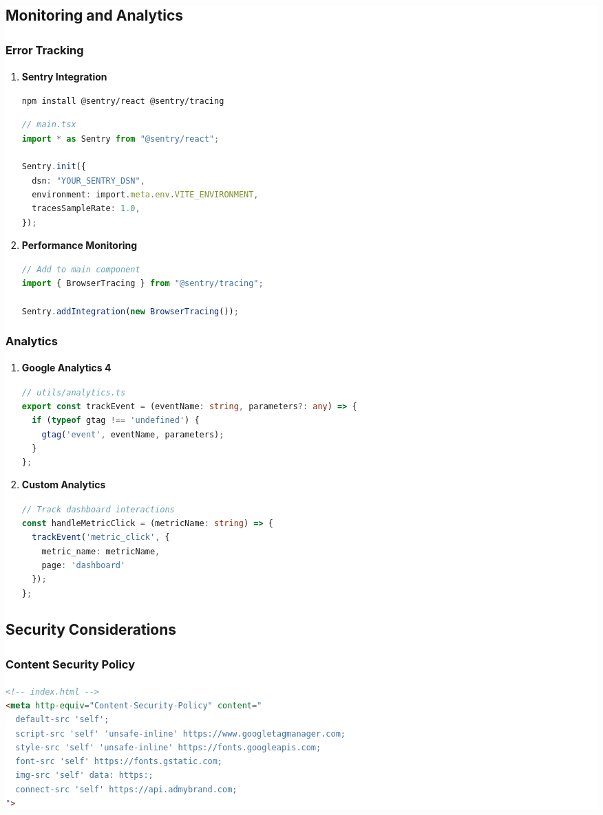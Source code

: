 ## Monitoring and Analytics

### Error Tracking

1. **Sentry Integration**
   ```bash
   npm install @sentry/react @sentry/tracing
   ```

   ```typescript
   // main.tsx
   import * as Sentry from "@sentry/react";
   
   Sentry.init({
     dsn: "YOUR_SENTRY_DSN",
     environment: import.meta.env.VITE_ENVIRONMENT,
     tracesSampleRate: 1.0,
   });
   ```

2. **Performance Monitoring**
   ```typescript
   // Add to main component
   import { BrowserTracing } from "@sentry/tracing";
   
   Sentry.addIntegration(new BrowserTracing());
   ```

### Analytics

1. **Google Analytics 4**
   ```typescript
   // utils/analytics.ts
   export const trackEvent = (eventName: string, parameters?: any) => {
     if (typeof gtag !== 'undefined') {
       gtag('event', eventName, parameters);
     }
   };
   ```

2. **Custom Analytics**
   ```typescript
   // Track dashboard interactions
   const handleMetricClick = (metricName: string) => {
     trackEvent('metric_click', {
       metric_name: metricName,
       page: 'dashboard'
     });
   };
   ```

## Security Considerations

### Content Security Policy
```html
<!-- index.html -->
<meta http-equiv="Content-Security-Policy" content="
  default-src 'self';
  script-src 'self' 'unsafe-inline' https://www.googletagmanager.com;
  style-src 'self' 'unsafe-inline' https://fonts.googleapis.com;
  font-src 'self' https://fonts.gstatic.com;
  img-src 'self' data: https:;
  connect-src 'self' https://api.admybrand.com;
">
```
